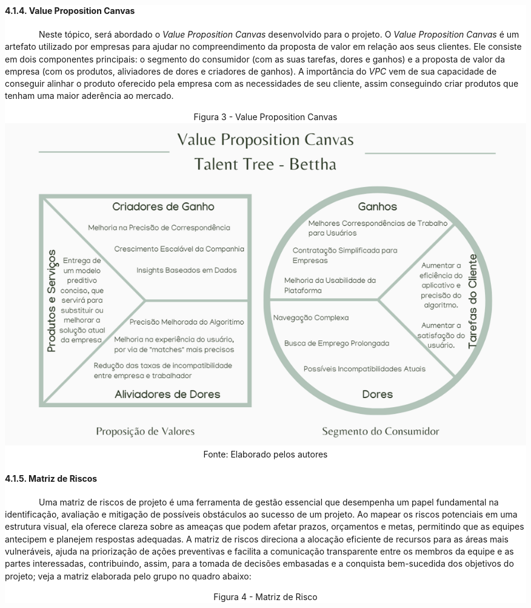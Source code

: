 #### 4.1.4. Value Proposition Canvas
&emsp;&emsp;&emsp;&emsp;Neste tópico, será abordado o _Value Proposition Canvas_ desenvolvido para o projeto. O _Value Proposition Canvas_ é um artefato utilizado por empresas para ajudar no compreendimento da proposta de valor em relação aos seus clientes. Ele consiste em dois componentes principais: o segmento do consumidor (com as suas tarefas, dores e ganhos) e a proposta de valor da empresa (com os produtos, aliviadores de dores e criadores de ganhos). A importância do _VPC_ vem de sua capacidade de conseguir alinhar o produto oferecido pela empresa com as necessidades de seu cliente, assim conseguindo criar produtos que tenham uma maior aderência ao mercado.

<center>Figura 3 - Value Proposition Canvas</center>
<img src="./outros/images/VPC.png" alt="Value Proposition Canvas" >
<center>Fonte: Elaborado pelos autores</center>

#### 4.1.5. Matriz de Riscos
&emsp;&emsp;&emsp;&emsp;Uma matriz de riscos de projeto é uma ferramenta de gestão essencial que desempenha um papel fundamental na identificação, avaliação e mitigação de possíveis obstáculos ao sucesso de um projeto. Ao mapear os riscos potenciais em uma estrutura visual, ela oferece clareza sobre as ameaças que podem afetar prazos, orçamentos e metas, permitindo que as equipes antecipem e planejem respostas adequadas. A matriz de riscos direciona a alocação eficiente de recursos para as áreas mais vulneráveis, ajuda na priorização de ações preventivas e facilita a comunicação transparente entre os membros da equipe e as partes interessadas, contribuindo, assim, para a tomada de decisões embasadas e a conquista bem-sucedida dos objetivos do projeto; veja a matriz elaborada pelo grupo no quadro abaixo:

<center>Figura 4 - Matriz de Risco</center>